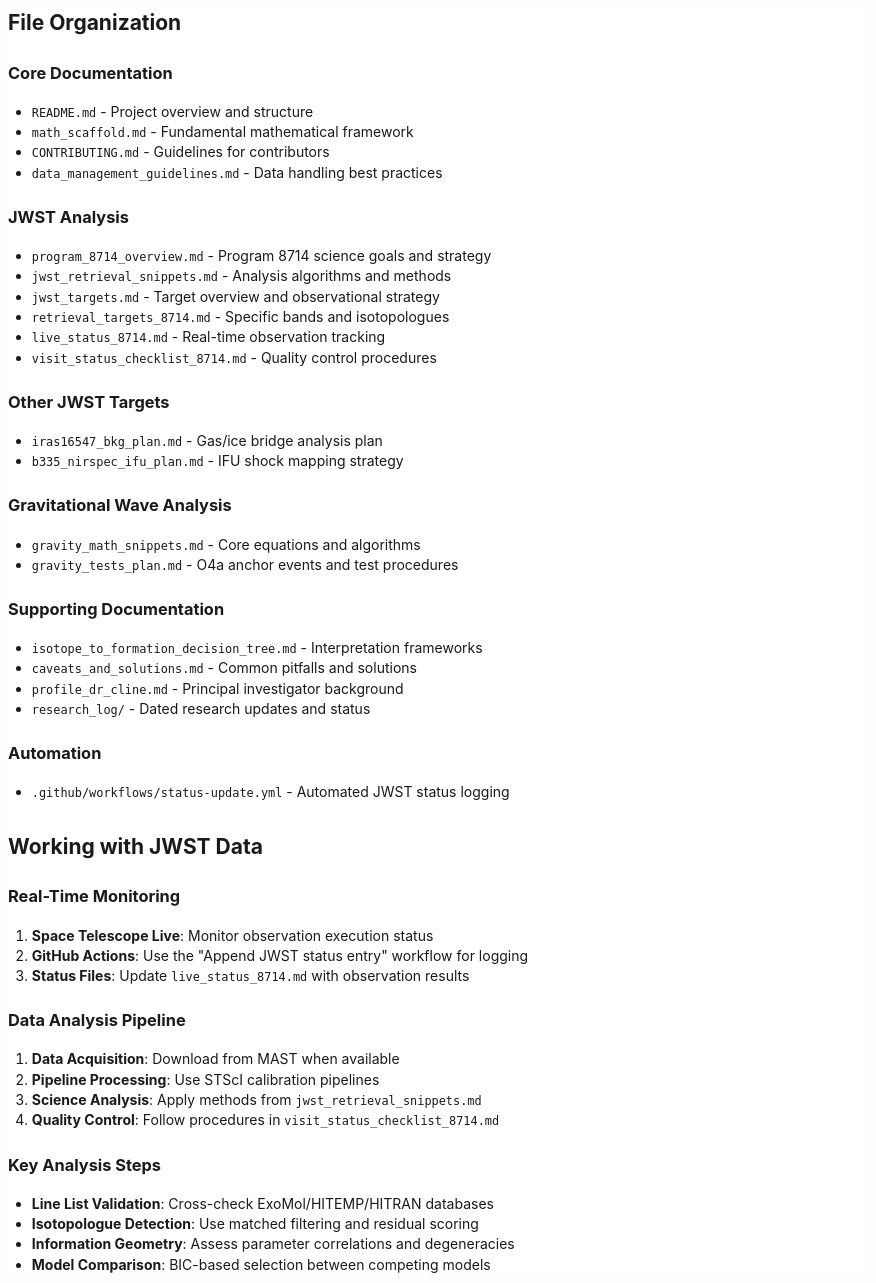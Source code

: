 ## File Organization

### Core Documentation
- `README.md` - Project overview and structure
- `math_scaffold.md` - Fundamental mathematical framework
- `CONTRIBUTING.md` - Guidelines for contributors
- `data_management_guidelines.md` - Data handling best practices

### JWST Analysis
- `program_8714_overview.md` - Program 8714 science goals and strategy
- `jwst_retrieval_snippets.md` - Analysis algorithms and methods
- `jwst_targets.md` - Target overview and observational strategy
- `retrieval_targets_8714.md` - Specific bands and isotopologues
- `live_status_8714.md` - Real-time observation tracking
- `visit_status_checklist_8714.md` - Quality control procedures

### Other JWST Targets
- `iras16547_bkg_plan.md` - Gas/ice bridge analysis plan
- `b335_nirspec_ifu_plan.md` - IFU shock mapping strategy

### Gravitational Wave Analysis
- `gravity_math_snippets.md` - Core equations and algorithms
- `gravity_tests_plan.md` - O4a anchor events and test procedures

### Supporting Documentation
- `isotope_to_formation_decision_tree.md` - Interpretation frameworks
- `caveats_and_solutions.md` - Common pitfalls and solutions
- `profile_dr_cline.md` - Principal investigator background
- `research_log/` - Dated research updates and status

### Automation
- `.github/workflows/status-update.yml` - Automated JWST status logging

## Working with JWST Data

### Real-Time Monitoring
1. **Space Telescope Live**: Monitor observation execution status
2. **GitHub Actions**: Use the "Append JWST status entry" workflow for logging
3. **Status Files**: Update `live_status_8714.md` with observation results

### Data Analysis Pipeline
1. **Data Acquisition**: Download from MAST when available
2. **Pipeline Processing**: Use STScI calibration pipelines
3. **Science Analysis**: Apply methods from `jwst_retrieval_snippets.md`
4. **Quality Control**: Follow procedures in `visit_status_checklist_8714.md`

### Key Analysis Steps
- **Line List Validation**: Cross-check ExoMol/HITEMP/HITRAN databases
- **Isotopologue Detection**: Use matched filtering and residual scoring
- **Information Geometry**: Assess parameter correlations and degeneracies
- **Model Comparison**: BIC-based selection between competing models
